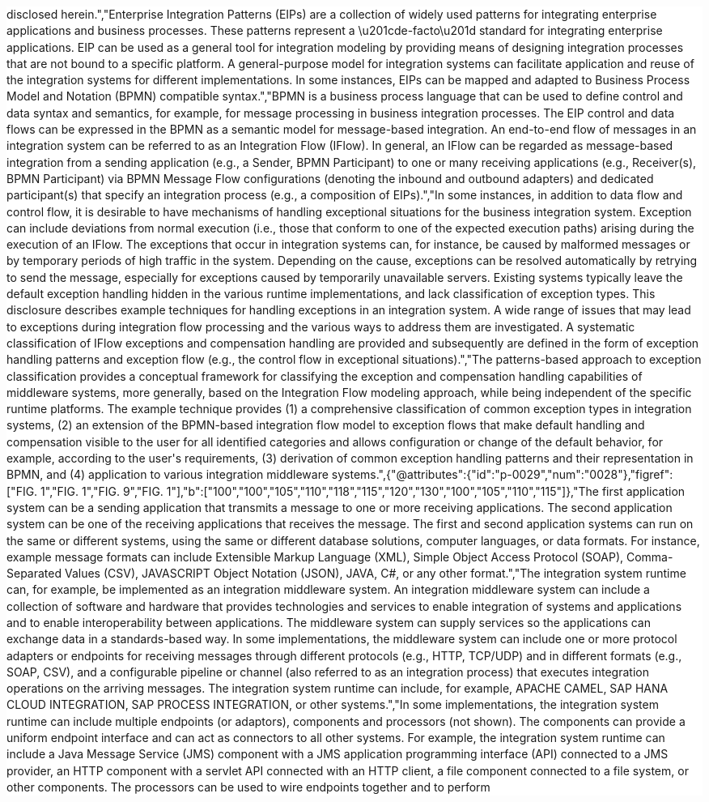 disclosed herein.","Enterprise Integration Patterns (EIPs) are a collection of widely used patterns for integrating enterprise applications and business processes. These patterns represent a \u201cde-facto\u201d standard for integrating enterprise applications. EIP can be used as a general tool for integration modeling by providing means of designing integration processes that are not bound to a specific platform. A general-purpose model for integration systems can facilitate application and reuse of the integration systems for different implementations. In some instances, EIPs can be mapped and adapted to Business Process Model and Notation (BPMN) compatible syntax.","BPMN is a business process language that can be used to define control and data syntax and semantics, for example, for message processing in business integration processes. The EIP control and data flows can be expressed in the BPMN as a semantic model for message-based integration. An end-to-end flow of messages in an integration system can be referred to as an Integration Flow (IFlow). In general, an IFlow can be regarded as message-based integration from a sending application (e.g., a Sender, BPMN Participant) to one or many receiving applications (e.g., Receiver(s), BPMN Participant) via BPMN Message Flow configurations (denoting the inbound and outbound adapters) and dedicated participant(s) that specify an integration process (e.g., a composition of EIPs).","In some instances, in addition to data flow and control flow, it is desirable to have mechanisms of handling exceptional situations for the business integration system. Exception can include deviations from normal execution (i.e., those that conform to one of the expected execution paths) arising during the execution of an IFlow. The exceptions that occur in integration systems can, for instance, be caused by malformed messages or by temporary periods of high traffic in the system. Depending on the cause, exceptions can be resolved automatically by retrying to send the message, especially for exceptions caused by temporarily unavailable servers. Existing systems typically leave the default exception handling hidden in the various runtime implementations, and lack classification of exception types. This disclosure describes example techniques for handling exceptions in an integration system. A wide range of issues that may lead to exceptions during integration flow processing and the various ways to address them are investigated. A systematic classification of IFlow exceptions and compensation handling are provided and subsequently are defined in the form of exception handling patterns and exception flow (e.g., the control flow in exceptional situations).","The patterns-based approach to exception classification provides a conceptual framework for classifying the exception and compensation handling capabilities of middleware systems, more generally, based on the Integration Flow modeling approach, while being independent of the specific runtime platforms. The example technique provides (1) a comprehensive classification of common exception types in integration systems, (2) an extension of the BPMN-based integration flow model to exception flows that make default handling and compensation visible to the user for all identified categories and allows configuration or change of the default behavior, for example, according to the user's requirements, (3) derivation of common exception handling patterns and their representation in BPMN, and (4) application to various integration middleware systems.",{"@attributes":{"id":"p-0029","num":"0028"},"figref":["FIG. 1","FIG. 1","FIG. 9","FIG. 1"],"b":["100","100","105","110","118","115","120","130","100","105","110","115"]},"The first application system  can be a sending application that transmits a message to one or more receiving applications. The second application system  can be one of the receiving applications that receives the message. The first and second application systems can run on the same or different systems, using the same or different database solutions, computer languages, or data formats. For instance, example message formats can include Extensible Markup Language (XML), Simple Object Access Protocol (SOAP), Comma-Separated Values (CSV), JAVASCRIPT Object Notation (JSON), JAVA, C#, or any other format.","The integration system runtime  can, for example, be implemented as an integration middleware system. An integration middleware system can include a collection of software and hardware that provides technologies and services to enable integration of systems and applications and to enable interoperability between applications. The middleware system can supply services so the applications can exchange data in a standards-based way. In some implementations, the middleware system can include one or more protocol adapters or endpoints for receiving messages through different protocols (e.g., HTTP, TCP\/UDP) and in different formats (e.g., SOAP, CSV), and a configurable pipeline or channel (also referred to as an integration process) that executes integration operations on the arriving messages. The integration system runtime  can include, for example, APACHE CAMEL, SAP HANA CLOUD INTEGRATION, SAP PROCESS INTEGRATION, or other systems.","In some implementations, the integration system runtime  can include multiple endpoints (or adaptors), components and processors (not shown). The components can provide a uniform endpoint interface and can act as connectors to all other systems. For example, the integration system runtime  can include a Java Message Service (JMS) component with a JMS application programming interface (API) connected to a JMS provider, an HTTP component with a servlet API connected with an HTTP client, a file component connected to a file system, or other components. The processors can be used to wire endpoints together and to perform
